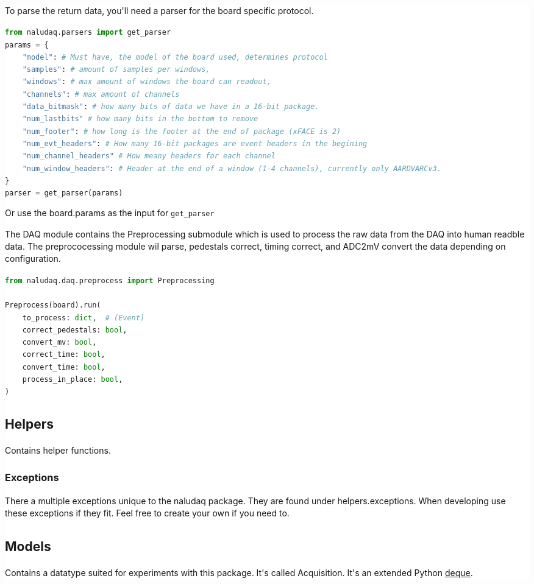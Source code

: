 To parse the return data, you'll need a parser for the board specific protocol.

```py
from naludaq.parsers import get_parser
params = {
    "model": # Must have, the model of the board used, determines protocol
    "samples": # amount of samples per windows,
    "windows": # max amount of windows the board can readout,
    "channels": # max amount of channels
    "data_bitmask": # how many bits of data we have in a 16-bit package.
    "num_lastbits" # how many bits in the bottom to remove
    "num_footer": # how long is the footer at the end of package (xFACE is 2)
    "num_evt_headers": # How many 16-bit packages are event headers in the begining
    "num_channel_headers" # How meany headers for each channel
    "num_window_headers": # Header at the end of a window (1-4 channels), currently only AARDVARCv3.
}
parser = get_parser(params)
```

Or use the board.params as the input for `get_parser`

The DAQ module contains the Preprocessing submodule which is used to process the raw data from the DAQ into human readble data.
The preprococessing module wil parse, pedestals correct, timing correct, and ADC2mV convert the data depending on configuration.

```py
from naludaq.daq.preprocess import Preprocessing

Preprocess(board).run(
    to_process: dict,  # (Event)
    correct_pedestals: bool,
    convert_mv: bool,
    correct_time: bool,
    convert_time: bool,
    process_in_place: bool,
)
```


## Helpers

Contains helper functions.

### Exceptions

There a multiple exceptions unique to the naludaq package. They are found under helpers.exceptions.
When developing use these exceptions if they fit. Feel free to create your own if you need to.


## Models

Contains a datatype suited for experiments with this package. It's called Acquisition.
It's an extended Python [deque](https://docs.python.org/3/library/collections.html#collections.deque).

